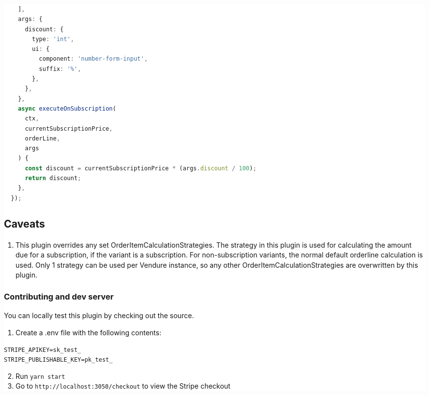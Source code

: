 ```ts
    ],
    args: {
      discount: {
        type: 'int',
        ui: {
          component: 'number-form-input',
          suffix: '%',
        },
      },
    },
    async executeOnSubscription(
      ctx,
      currentSubscriptionPrice,
      orderLine,
      args
    ) {
      const discount = currentSubscriptionPrice * (args.discount / 100);
      return discount;
    },
  });
```

## Caveats

1. This plugin overrides any set OrderItemCalculationStrategies. The strategy in this plugin is used for calculating the
   amount due for a subscription, if the variant is a subscription. For non-subscription variants, the normal default
   orderline calculation is used. Only 1 strategy can be used per Vendure instance, so any other
   OrderItemCalculationStrategies are overwritten by this plugin.

### Contributing and dev server

You can locally test this plugin by checking out the source.

1. Create a .env file with the following contents:

```
STRIPE_APIKEY=sk_test_
STRIPE_PUBLISHABLE_KEY=pk_test_
```

2. Run `yarn start`
3. Go to `http://localhost:3050/checkout` to view the Stripe checkout
